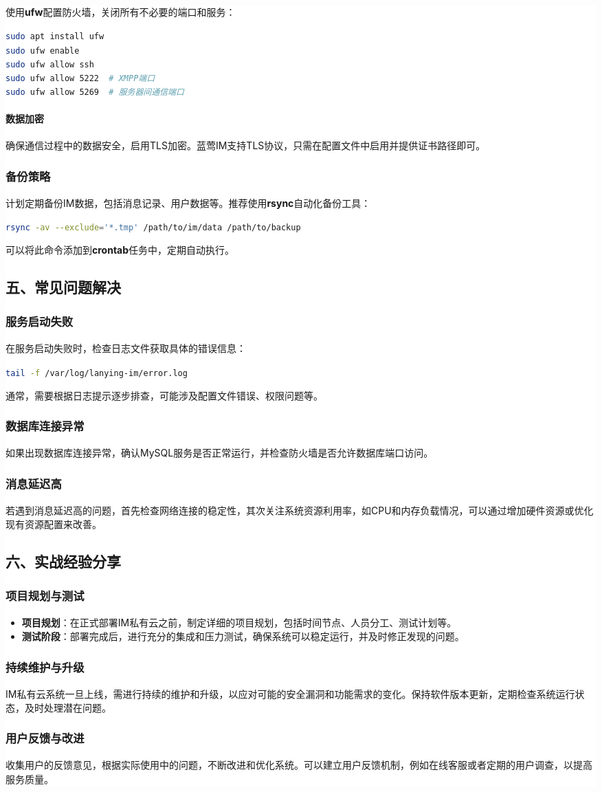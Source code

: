 使用**ufw**配置防火墙，关闭所有不必要的端口和服务：
```bash
sudo apt install ufw
sudo ufw enable
sudo ufw allow ssh
sudo ufw allow 5222  # XMPP端口
sudo ufw allow 5269  # 服务器间通信端口
```

#### 数据加密

确保通信过程中的数据安全，启用TLS加密。蓝莺IM支持TLS协议，只需在配置文件中启用并提供证书路径即可。

### 备份策略

计划定期备份IM数据，包括消息记录、用户数据等。推荐使用**rsync**自动化备份工具：
```bash
rsync -av --exclude='*.tmp' /path/to/im/data /path/to/backup
```
可以将此命令添加到**crontab**任务中，定期自动执行。

## 五、常见问题解决

### 服务启动失败

在服务启动失败时，检查日志文件获取具体的错误信息：
```bash
tail -f /var/log/lanying-im/error.log
```
通常，需要根据日志提示逐步排查，可能涉及配置文件错误、权限问题等。

### 数据库连接异常

如果出现数据库连接异常，确认MySQL服务是否正常运行，并检查防火墙是否允许数据库端口访问。

### 消息延迟高

若遇到消息延迟高的问题，首先检查网络连接的稳定性，其次关注系统资源利用率，如CPU和内存负载情况，可以通过增加硬件资源或优化现有资源配置来改善。

## 六、实战经验分享

### 项目规划与测试

- **项目规划**：在正式部署IM私有云之前，制定详细的项目规划，包括时间节点、人员分工、测试计划等。
- **测试阶段**：部署完成后，进行充分的集成和压力测试，确保系统可以稳定运行，并及时修正发现的问题。

### 持续维护与升级

IM私有云系统一旦上线，需进行持续的维护和升级，以应对可能的安全漏洞和功能需求的变化。保持软件版本更新，定期检查系统运行状态，及时处理潜在问题。

### 用户反馈与改进

收集用户的反馈意见，根据实际使用中的问题，不断改进和优化系统。可以建立用户反馈机制，例如在线客服或者定期的用户调查，以提高服务质量。
